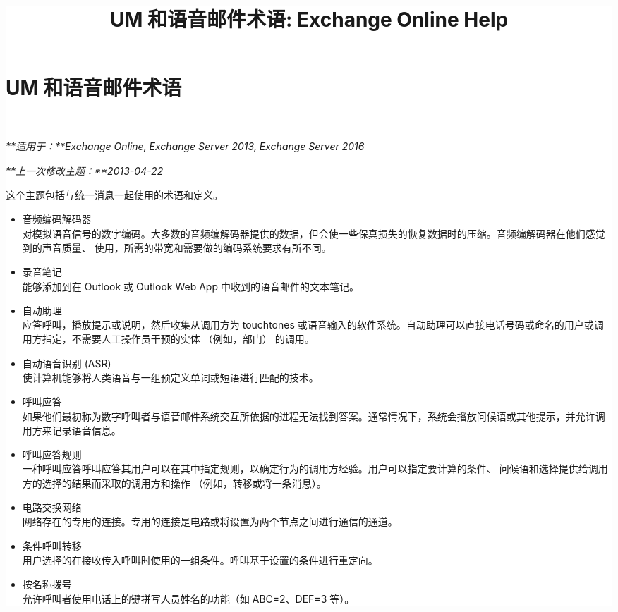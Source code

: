 ﻿---
title: 'UM 和语音邮件术语: Exchange Online Help'
TOCTitle: UM 和语音邮件术语
ms:assetid: 3a6d93f2-1802-4aed-8b83-35c7fd004d0c
ms:mtpsurl: https://technet.microsoft.com/zh-cn/library/Ee633462(v=EXCHG.150)
ms:contentKeyID: 54652239
ms.date: 05/23/2018
mtps_version: v=EXCHG.150
ms.translationtype: MT
---

# UM 和语音邮件术语

 

_**适用于：**Exchange Online, Exchange Server 2013, Exchange Server 2016_

_**上一次修改主题：**2013-04-22_

这个主题包括与统一消息一起使用的术语和定义。

  - 音频编码解码器  
    对模拟语音信号的数字编码。大多数的音频编解码器提供的数据，但会使一些保真损失的恢复数据时的压缩。音频编解码器在他们感觉到的声音质量、 使用，所需的带宽和需要做的编码系统要求有所不同。



  - 录音笔记  
    能够添加到在 Outlook 或 Outlook Web App 中收到的语音邮件的文本笔记。



  - 自动助理  
    应答呼叫，播放提示或说明，然后收集从调用方为 touchtones 或语音输入的软件系统。自动助理可以直接电话号码或命名的用户或调用方指定，不需要人工操作员干预的实体 （例如，部门） 的调用。



  - 自动语音识别 (ASR)  
    使计算机能够将人类语音与一组预定义单词或短语进行匹配的技术。



  - 呼叫应答  
    如果他们最初称为数字呼叫者与语音邮件系统交互所依据的进程无法找到答案。通常情况下，系统会播放问候语或其他提示，并允许调用方来记录语音信息。



  - 呼叫应答规则  
    一种呼叫应答呼叫应答其用户可以在其中指定规则，以确定行为的调用方经验。用户可以指定要计算的条件、 问候语和选择提供给调用方的选择的结果而采取的调用方和操作 （例如，转移或将一条消息）。



  - 电路交换网络  
    网络存在的专用的连接。专用的连接是电路或将设置为两个节点之间进行通信的通道。



  - 条件呼叫转移  
    用户选择的在接收传入呼叫时使用的一组条件。呼叫基于设置的条件进行重定向。



  - 按名称拨号  
    允许呼叫者使用电话上的键拼写人员姓名的功能（如 ABC=2、DEF=3 等）。
